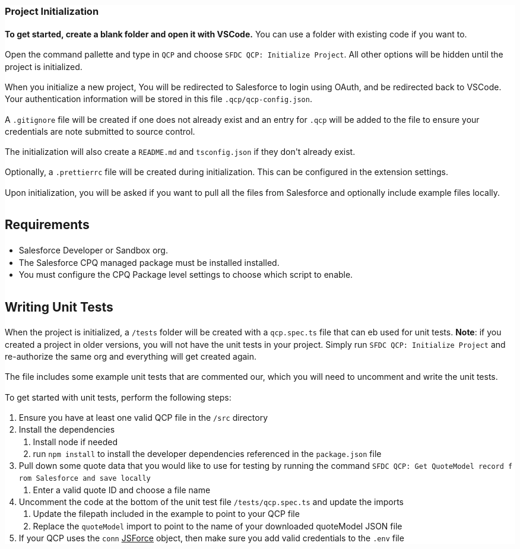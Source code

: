 ### Project Initialization

**To get started, create a blank folder and open it with VSCode.** You can use a folder with existing code if you want to.

Open the command pallette and type in `QCP` and choose `SFDC QCP: Initialize Project`. All other options will be hidden until the project is initialized.

When you initialize a new project, You will be redirected to Salesforce to login using OAuth, and be redirected back to VSCode.
Your authentication information will be stored in this file `.qcp/qcp-config.json`.

A `.gitignore` file will be created if one does not already exist and an entry for `.qcp` will be added to the file to ensure your credentials
are note submitted to source control.

The initialization will also create a `README.md` and `tsconfig.json` if they don't already exist.

Optionally, a `.prettierrc` file will be created during initialization. This can be configured in the extension settings.

Upon initialization, you will be asked if you want to pull all the files from Salesforce and optionally include example files locally.

## Requirements

- Salesforce Developer or Sandbox org.
- The Salesforce CPQ managed package must be installed installed.
- You must configure the CPQ Package level settings to choose which script to enable.

## Writing Unit Tests

When the project is initialized, a `/tests` folder will be created with a `qcp.spec.ts` file that can eb used for unit tests.
**Note**: if you created a project in older versions, you will not have the unit tests in your project. Simply run `SFDC QCP: Initialize Project` and re-authorize the same org and everything will get created again.

The file includes some example unit tests that are commented our, which you will need to uncomment and write the unit tests.

To get started with unit tests, perform the following steps:

1. Ensure you have at least one valid QCP file in the `/src` directory
2. Install the dependencies
   1. Install node if needed
   2. run `npm install` to install the developer dependencies referenced in the `package.json` file
3. Pull down some quote data that you would like to use for testing by running the command `SFDC QCP: Get QuoteModel record from Salesforce and save locally`
   1. Enter a valid quote ID and choose a file name
4. Uncomment the code at the bottom of the unit test file `/tests/qcp.spec.ts` and update the imports
   1. Update the filepath included in the example to point to your QCP file
   2. Replace the `quoteModel` import to point to the name of your downloaded quoteModel JSON file
5. If your QCP uses the `conn` [JSForce](https://jsforce.github.io/) object, then make sure you add valid credentials to the `.env` file
